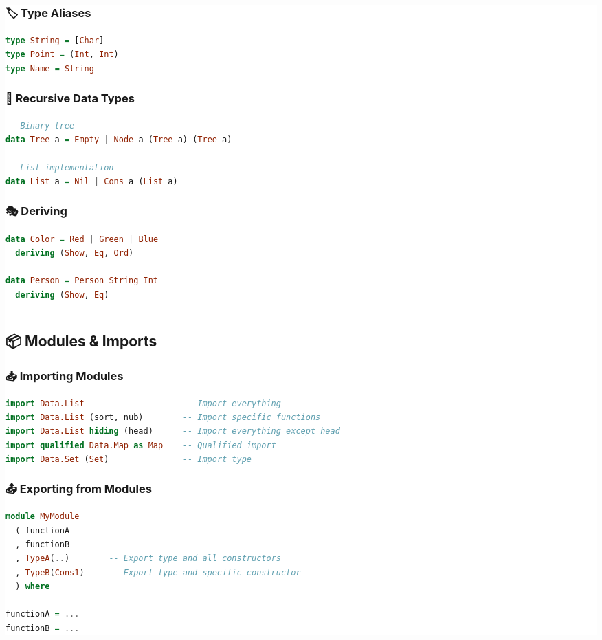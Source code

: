### 🏷️ Type Aliases

```haskell
type String = [Char]
type Point = (Int, Int)
type Name = String
```

### 🔄 Recursive Data Types

```haskell
-- Binary tree
data Tree a = Empty | Node a (Tree a) (Tree a)

-- List implementation
data List a = Nil | Cons a (List a)
```

### 🎭 Deriving

```haskell
data Color = Red | Green | Blue
  deriving (Show, Eq, Ord)

data Person = Person String Int
  deriving (Show, Eq)
```

---

## 📦 Modules & Imports

### 📥 Importing Modules

```haskell
import Data.List                    -- Import everything
import Data.List (sort, nub)        -- Import specific functions
import Data.List hiding (head)      -- Import everything except head
import qualified Data.Map as Map    -- Qualified import
import Data.Set (Set)               -- Import type
```

### 📤 Exporting from Modules

```haskell
module MyModule
  ( functionA
  , functionB
  , TypeA(..)        -- Export type and all constructors
  , TypeB(Cons1)     -- Export type and specific constructor
  ) where

functionA = ...
functionB = ...
```

